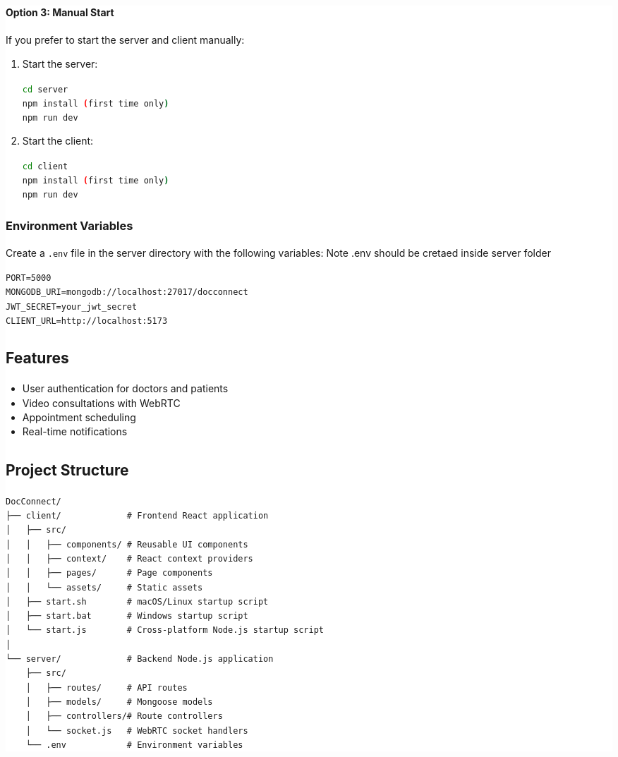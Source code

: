 #### Option 3: Manual Start

If you prefer to start the server and client manually:

1. Start the server:
   ```bash
   cd server
   npm install (first time only)
   npm run dev
   ```

2. Start the client:
   ```bash
   cd client
   npm install (first time only)
   npm run dev
   ```

### Environment Variables

Create a `.env` file in the server directory with the following variables:
Note .env should be cretaed inside server folder

```
PORT=5000
MONGODB_URI=mongodb://localhost:27017/docconnect
JWT_SECRET=your_jwt_secret
CLIENT_URL=http://localhost:5173
```

## Features

- User authentication for doctors and patients
- Video consultations with WebRTC
- Appointment scheduling
- Real-time notifications

## Project Structure

```
DocConnect/
├── client/             # Frontend React application
│   ├── src/
│   │   ├── components/ # Reusable UI components
│   │   ├── context/    # React context providers
│   │   ├── pages/      # Page components
│   │   └── assets/     # Static assets
│   ├── start.sh        # macOS/Linux startup script
│   ├── start.bat       # Windows startup script
│   └── start.js        # Cross-platform Node.js startup script
│
└── server/             # Backend Node.js application
    ├── src/
    │   ├── routes/     # API routes
    │   ├── models/     # Mongoose models
    │   ├── controllers/# Route controllers
    │   └── socket.js   # WebRTC socket handlers
    └── .env            # Environment variables
```
